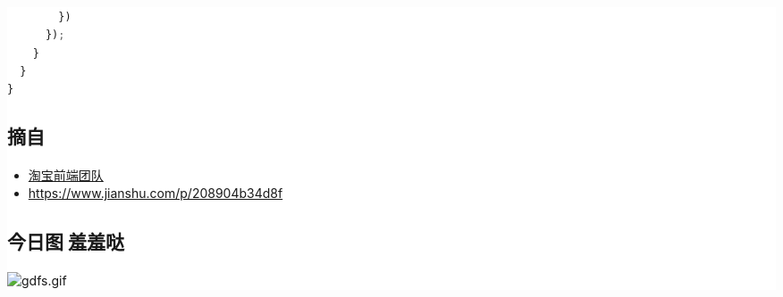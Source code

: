 ```js
        })
      });
    }
  }
}
```
## 摘自
- [淘宝前端团队](http://taobaofed.org/blog/2015/11/16/es7-decorator/)
- https://www.jianshu.com/p/208904b34d8f

## 今日图 羞羞哒
![gdfs.gif](../../../images/gdfs.gif)
